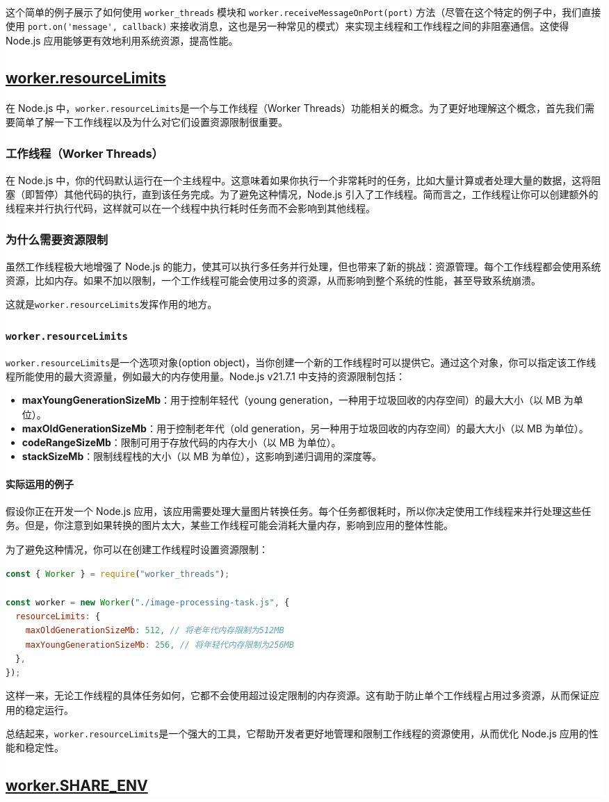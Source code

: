 这个简单的例子展示了如何使用 `worker_threads` 模块和 `worker.receiveMessageOnPort(port)` 方法（尽管在这个特定的例子中，我们直接使用 `port.on('message', callback)` 来接收消息，这也是另一种常见的模式）来实现主线程和工作线程之间的非阻塞通信。这使得 Node.js 应用能够更有效地利用系统资源，提高性能。

## [worker.resourceLimits](https://nodejs.org/docs/latest/api/worker_threads.html#workerresourcelimits)

在 Node.js 中，`worker.resourceLimits`是一个与工作线程（Worker Threads）功能相关的概念。为了更好地理解这个概念，首先我们需要简单了解一下工作线程以及为什么对它们设置资源限制很重要。

### 工作线程（Worker Threads）

在 Node.js 中，你的代码默认运行在一个主线程中。这意味着如果你执行一个非常耗时的任务，比如大量计算或者处理大量的数据，这将阻塞（即暂停）其他代码的执行，直到该任务完成。为了避免这种情况，Node.js 引入了工作线程。简而言之，工作线程让你可以创建额外的线程来并行执行代码，这样就可以在一个线程中执行耗时任务而不会影响到其他线程。

### 为什么需要资源限制

虽然工作线程极大地增强了 Node.js 的能力，使其可以执行多任务并行处理，但也带来了新的挑战：资源管理。每个工作线程都会使用系统资源，比如内存。如果不加以限制，一个工作线程可能会使用过多的资源，从而影响到整个系统的性能，甚至导致系统崩溃。

这就是`worker.resourceLimits`发挥作用的地方。

### `worker.resourceLimits`

`worker.resourceLimits`是一个选项对象(option object)，当你创建一个新的工作线程时可以提供它。通过这个对象，你可以指定该工作线程所能使用的最大资源量，例如最大的内存使用量。Node.js v21.7.1 中支持的资源限制包括：

- **maxYoungGenerationSizeMb**：用于控制年轻代（young generation，一种用于垃圾回收的内存空间）的最大大小（以 MB 为单位）。
- **maxOldGenerationSizeMb**：用于控制老年代（old generation，另一种用于垃圾回收的内存空间）的最大大小（以 MB 为单位）。
- **codeRangeSizeMb**：限制可用于存放代码的内存大小（以 MB 为单位）。
- **stackSizeMb**：限制线程栈的大小（以 MB 为单位），这影响到递归调用的深度等。

#### 实际运用的例子

假设你正在开发一个 Node.js 应用，该应用需要处理大量图片转换任务。每个任务都很耗时，所以你决定使用工作线程来并行处理这些任务。但是，你注意到如果转换的图片太大，某些工作线程可能会消耗大量内存，影响到应用的整体性能。

为了避免这种情况，你可以在创建工作线程时设置资源限制：

```javascript
const { Worker } = require("worker_threads");

const worker = new Worker("./image-processing-task.js", {
  resourceLimits: {
    maxOldGenerationSizeMb: 512, // 将老年代内存限制为512MB
    maxYoungGenerationSizeMb: 256, // 将年轻代内存限制为256MB
  },
});
```

这样一来，无论工作线程的具体任务如何，它都不会使用超过设定限制的内存资源。这有助于防止单个工作线程占用过多资源，从而保证应用的稳定运行。

总结起来，`worker.resourceLimits`是一个强大的工具，它帮助开发者更好地管理和限制工作线程的资源使用，从而优化 Node.js 应用的性能和稳定性。

## [worker.SHARE_ENV](https://nodejs.org/docs/latest/api/worker_threads.html#workershare_env)

